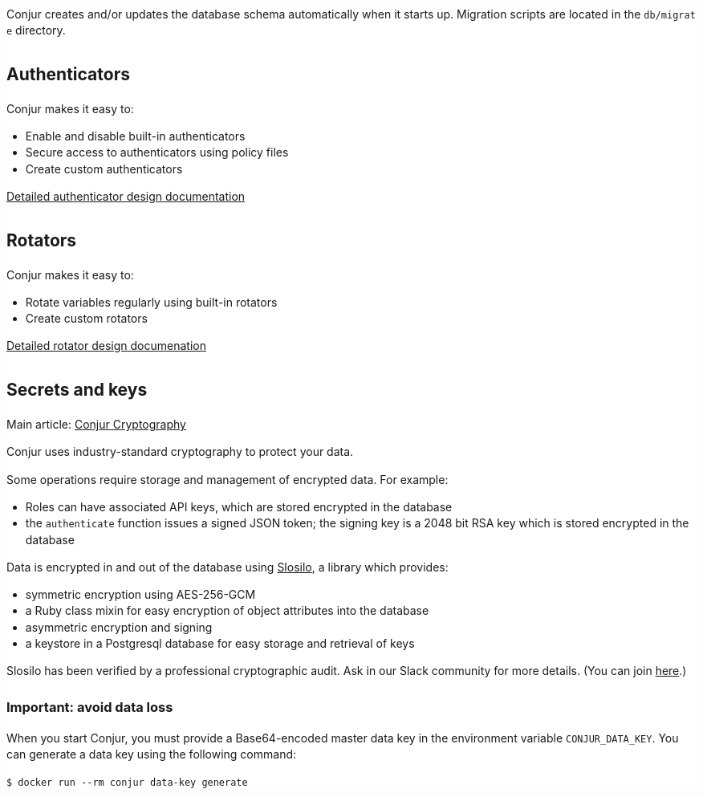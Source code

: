 Conjur creates and/or updates the database schema automatically when it starts
up. Migration scripts are located in the `db/migrate` directory.

## Authenticators

Conjur makes it easy to:

- Enable and disable built-in authenticators
- Secure access to authenticators using policy files
- Create custom authenticators

[Detailed authenticator design documentation](design/AUTHENTICATORS.md)

## Rotators

Conjur makes it easy to:

- Rotate variables regularly using built-in rotators
- Create custom rotators

[Detailed rotator design documenation](design/ROTATORS.md)

## Secrets and keys

Main article: [Conjur Cryptography](https://www.conjur.org/reference/cryptography.html)

Conjur uses industry-standard cryptography to protect your data.

Some operations require storage and management of encrypted data. For example:

* Roles can have associated API keys, which are stored encrypted in
  the database
* the `authenticate` function issues a signed JSON token; the signing key is a
  2048 bit RSA key which is stored encrypted in the database

Data is encrypted in and out of the database
using [Slosilo](https://github.com/conjurinc/slosilo), a library which provides:

* symmetric encryption using AES-256-GCM
* a Ruby class mixin for easy encryption of object attributes into the database
* asymmetric encryption and signing
* a keystore in a Postgresql database for easy storage and retrieval of keys

Slosilo has been verified by a professional cryptographic audit. Ask in our
Slack community for more details. (You can join [here][slack].)

### Important: avoid data loss

When you start Conjur, you must provide a Base64-encoded master data key in the
environment variable `CONJUR_DATA_KEY`. You can generate a data key using the
following command:

```
$ docker run --rm conjur data-key generate
```


[slack]: https://slackin-conjur.herokuapp.com "Join our Slack community"
[waffle]: https://waffle.io/cyberark/conjur "Conjur issues on Waffle.io"
[quay]: https://quay.io/repository/cyberark/conjur "Conjur container image on Quay.io"
[twitter]: https://twitter.com/intent/user?screen_name=ConjurInc "Follow Conjur on Twitter"
[migration]: MIGRATION.md
[contrib]: https://github.com/cyberark/conjur/blob/master/CONTRIBUTING.md
[get-docker]: https://docs.docker.com/engine/installation
[get-git]: https://git-scm.com/downloads
[get-docker-compose]: https://docs.docker.com/compose/install
[apache]: http://www.apache.org/licenses/LICENSE-2.0
[lgpl]: https://www.gnu.org/licenses/lgpl-3.0.en.html